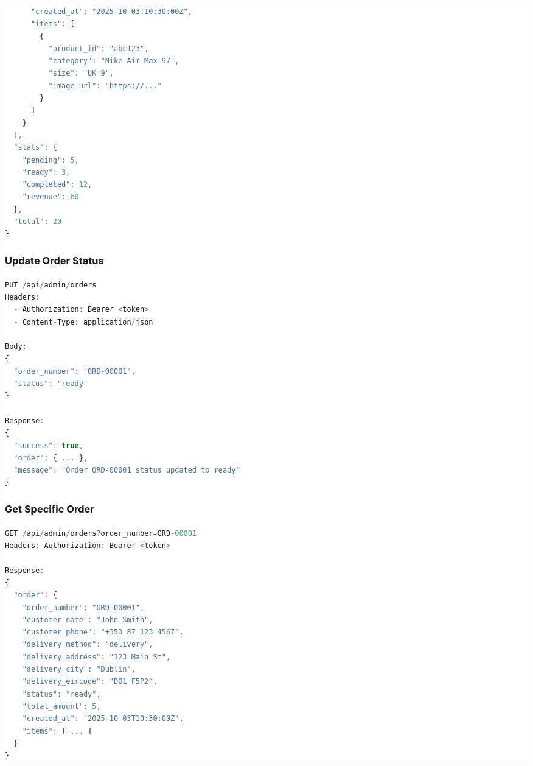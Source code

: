 ```javascript
      "created_at": "2025-10-03T10:30:00Z",
      "items": [
        {
          "product_id": "abc123",
          "category": "Nike Air Max 97",
          "size": "UK 9",
          "image_url": "https://..."
        }
      ]
    }
  ],
  "stats": {
    "pending": 5,
    "ready": 3,
    "completed": 12,
    "revenue": 60
  },
  "total": 20
}
```

### Update Order Status
```javascript
PUT /api/admin/orders
Headers: 
  - Authorization: Bearer <token>
  - Content-Type: application/json

Body:
{
  "order_number": "ORD-00001",
  "status": "ready"
}

Response:
{
  "success": true,
  "order": { ... },
  "message": "Order ORD-00001 status updated to ready"
}
```

### Get Specific Order
```javascript
GET /api/admin/orders?order_number=ORD-00001
Headers: Authorization: Bearer <token>

Response:
{
  "order": {
    "order_number": "ORD-00001",
    "customer_name": "John Smith",
    "customer_phone": "+353 87 123 4567",
    "delivery_method": "delivery",
    "delivery_address": "123 Main St",
    "delivery_city": "Dublin",
    "delivery_eircode": "D01 F5P2",
    "status": "ready",
    "total_amount": 5,
    "created_at": "2025-10-03T10:30:00Z",
    "items": [ ... ]
  }
}
```